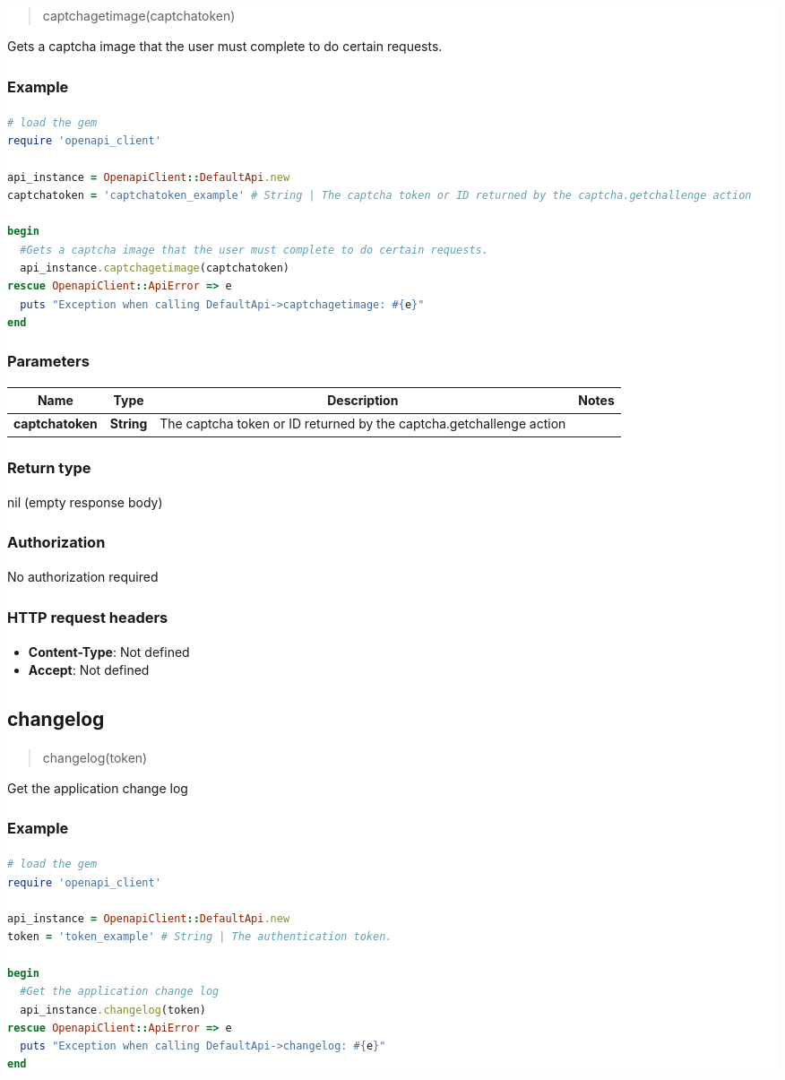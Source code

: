 > captchagetimage(captchatoken)

Gets a captcha image that the user must complete to do certain requests.

### Example

```ruby
# load the gem
require 'openapi_client'

api_instance = OpenapiClient::DefaultApi.new
captchatoken = 'captchatoken_example' # String | The captcha token or ID returned by the captcha.getchallenge action

begin
  #Gets a captcha image that the user must complete to do certain requests.
  api_instance.captchagetimage(captchatoken)
rescue OpenapiClient::ApiError => e
  puts "Exception when calling DefaultApi->captchagetimage: #{e}"
end
```

### Parameters


Name | Type | Description  | Notes
------------- | ------------- | ------------- | -------------
 **captchatoken** | **String**| The captcha token or ID returned by the captcha.getchallenge action | 

### Return type

nil (empty response body)

### Authorization

No authorization required

### HTTP request headers

- **Content-Type**: Not defined
- **Accept**: Not defined


## changelog

> changelog(token)

Get the application change log

### Example

```ruby
# load the gem
require 'openapi_client'

api_instance = OpenapiClient::DefaultApi.new
token = 'token_example' # String | The authentication token.

begin
  #Get the application change log
  api_instance.changelog(token)
rescue OpenapiClient::ApiError => e
  puts "Exception when calling DefaultApi->changelog: #{e}"
end
```
